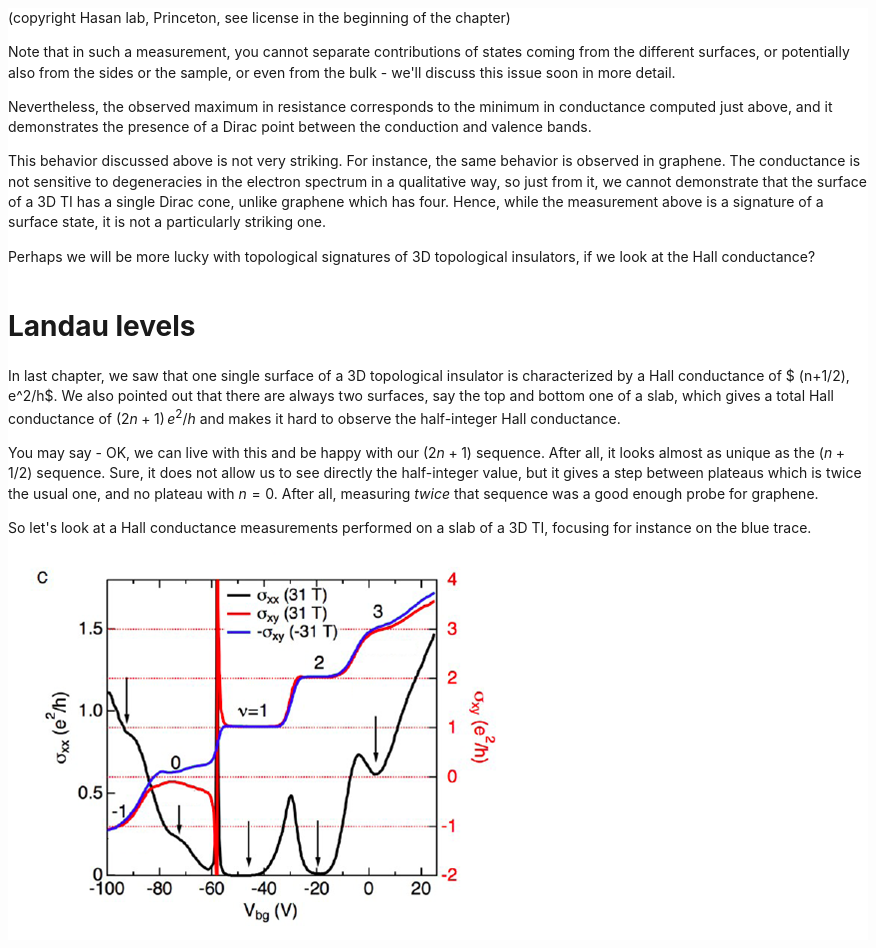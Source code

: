 (copyright Hasan lab, Princeton, see license in the beginning of the chapter)

Note that in such a measurement, you cannot separate contributions of states coming from the different surfaces, or potentially also from the sides or the sample, or even from the bulk - we'll discuss this issue soon in more detail. 

Nevertheless, the observed maximum in resistance corresponds to the minimum in conductance computed just above, and it demonstrates the presence of a Dirac point between the conduction and valence bands.

This behavior discussed above is not very striking. For instance, the same behavior is observed in graphene. The conductance is not sensitive to degeneracies in the electron spectrum in a qualitative way, so just from it, we cannot demonstrate that the surface of a 3D TI has a single Dirac cone, unlike graphene which has four. Hence, while the measurement above is a signature of a surface state, it is not a particularly striking one. 

Perhaps we will be more lucky with topological signatures of 3D topological insulators, if we look at the Hall conductance?

# Landau levels

In last chapter, we saw that one single surface of a 3D topological insulator is characterized by a Hall conductance of $ (n+1/2)\, e^2/h$. We also pointed out that there are always two surfaces, say the top and bottom one of a slab, which gives a total Hall conductance of $(2n+1)\,e^2/h$ and makes it hard to observe the half-integer Hall conductance.

You may say - OK, we can live with this and be happy with our $(2n+1)$ sequence. After all, it looks almost as unique as the $(n+1/2)$ sequence. Sure, it does not allow us to see directly the half-integer value, but it gives a step between plateaus which is twice the usual one, and no plateau with $n=0$. After all, measuring *twice* that sequence was a good enough probe for graphene.

So let's look at a Hall conductance measurements performed on a slab of a 3D TI, focusing for instance on the blue trace. 

![](figures/LL_spectroscopy.png)
